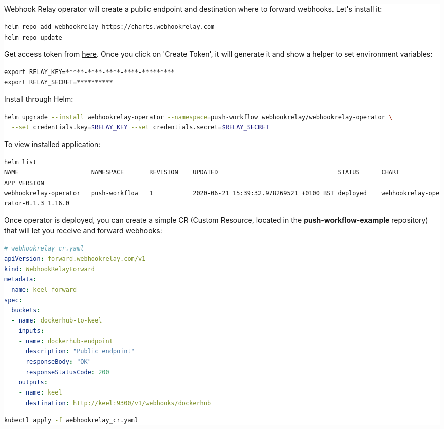 Webhook Relay operator will create a public endpoint and destination where to forward webhooks. Let's install it:

```bash
helm repo add webhookrelay https://charts.webhookrelay.com
helm repo update
```

Get access token from [here](https://my.webhookrelay.com/tokens). Once you click on 'Create Token', it will generate it and show a helper to set environment variables:

```
export RELAY_KEY=*****-****-****-****-*********
export RELAY_SECRET=**********
```

Install through Helm:

```bash
helm upgrade --install webhookrelay-operator --namespace=push-workflow webhookrelay/webhookrelay-operator \
  --set credentials.key=$RELAY_KEY --set credentials.secret=$RELAY_SECRET
```

To view installed application:

```bash
helm list
NAME                 	NAMESPACE    	REVISION	UPDATED                                	STATUS  	CHART                      	APP VERSION
webhookrelay-operator	push-workflow	1       	2020-06-21 15:39:32.978269521 +0100 BST	deployed	webhookrelay-operator-0.1.3	1.16.0     
```

Once operator is deployed, you can create a simple CR (Custom Resource, located in the **push-workflow-example** repository) that will let you receive and forward webhooks:

```yaml
# webhookrelay_cr.yaml
apiVersion: forward.webhookrelay.com/v1
kind: WebhookRelayForward
metadata:
  name: keel-forward
spec:
  buckets:
  - name: dockerhub-to-keel
    inputs:
    - name: dockerhub-endpoint
      description: "Public endpoint"
      responseBody: "OK"
      responseStatusCode: 200
    outputs:
    - name: keel
      destination: http://keel:9300/v1/webhooks/dockerhub

```

```bash
kubectl apply -f webhookrelay_cr.yaml
```
